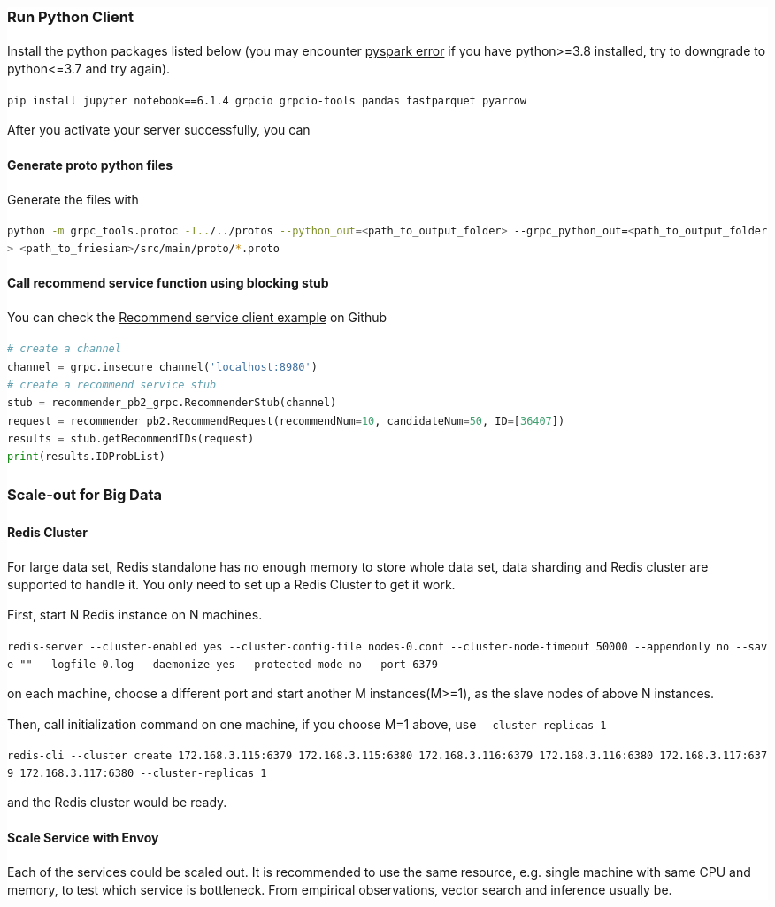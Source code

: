 ### Run Python Client
Install the python packages listed below (you may encounter [pyspark error](https://stackoverflow.com/questions/58700384/how-to-fix-typeerror-an-integer-is-required-got-type-bytes-error-when-tryin) if you have python>=3.8 installed, try to downgrade to python<=3.7 and try again).
```bash
pip install jupyter notebook==6.1.4 grpcio grpcio-tools pandas fastparquet pyarrow
```
After you activate your server successfully, you can

#### Generate proto python files
Generate the files with
```bash
python -m grpc_tools.protoc -I../../protos --python_out=<path_to_output_folder> --grpc_python_out=<path_to_output_folder> <path_to_friesian>/src/main/proto/*.proto
```

#### Call recommend service function using blocking stub
You can check the [Recommend service client example](https://github.com/analytics-zoo/friesian/blob/recsys-grpc/Serving/WideDeep/recommend_client.ipynb) on Github
```python
# create a channel
channel = grpc.insecure_channel('localhost:8980')
# create a recommend service stub
stub = recommender_pb2_grpc.RecommenderStub(channel)
request = recommender_pb2.RecommendRequest(recommendNum=10, candidateNum=50, ID=[36407])
results = stub.getRecommendIDs(request)
print(results.IDProbList)

```
### Scale-out for Big Data
#### Redis Cluster
For large data set, Redis standalone has no enough memory to store whole data set, data sharding and Redis cluster are supported to handle it. You only need to set up a Redis Cluster to get it work.

First, start N Redis instance on N machines.
```
redis-server --cluster-enabled yes --cluster-config-file nodes-0.conf --cluster-node-timeout 50000 --appendonly no --save "" --logfile 0.log --daemonize yes --protected-mode no --port 6379
```
on each machine, choose a different port and start another M instances(M>=1), as the slave nodes of above N instances.

Then, call initialization command on one machine, if you choose M=1 above, use `--cluster-replicas 1`
```
redis-cli --cluster create 172.168.3.115:6379 172.168.3.115:6380 172.168.3.116:6379 172.168.3.116:6380 172.168.3.117:6379 172.168.3.117:6380 --cluster-replicas 1
```
and the Redis cluster would be ready.
#### Scale Service with Envoy
Each of the services could be scaled out. It is recommended to use the same resource, e.g. single machine with same CPU and memory, to test which service is bottleneck. From empirical observations, vector search and inference usually be.

